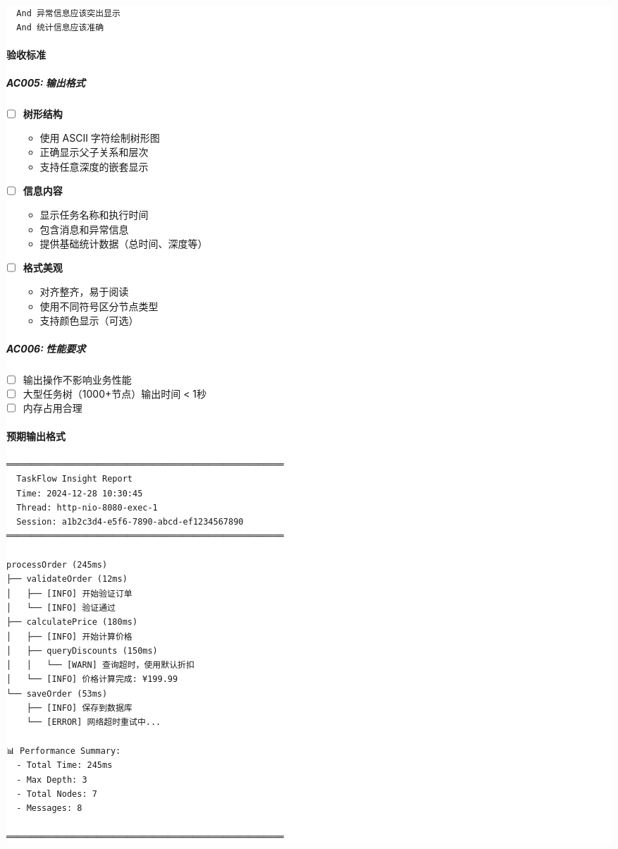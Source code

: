 ```gherkin
  And 异常信息应该突出显示
  And 统计信息应该准确
```

#### 验收标准

##### AC005: 输出格式
- [ ] **树形结构**
  - 使用 ASCII 字符绘制树形图
  - 正确显示父子关系和层次
  - 支持任意深度的嵌套显示

- [ ] **信息内容**
  - 显示任务名称和执行时间
  - 包含消息和异常信息
  - 提供基础统计数据（总时间、深度等）

- [ ] **格式美观**
  - 对齐整齐，易于阅读
  - 使用不同符号区分节点类型
  - 支持颜色显示（可选）

##### AC006: 性能要求
- [ ] 输出操作不影响业务性能
- [ ] 大型任务树（1000+节点）输出时间 < 1秒
- [ ] 内存占用合理

#### 预期输出格式

```
═══════════════════════════════════════════════════════
  TaskFlow Insight Report
  Time: 2024-12-28 10:30:45
  Thread: http-nio-8080-exec-1
  Session: a1b2c3d4-e5f6-7890-abcd-ef1234567890
═══════════════════════════════════════════════════════

processOrder (245ms)
├── validateOrder (12ms)
│   ├── [INFO] 开始验证订单
│   └── [INFO] 验证通过
├── calculatePrice (180ms)
│   ├── [INFO] 开始计算价格
│   ├── queryDiscounts (150ms)
│   │   └── [WARN] 查询超时，使用默认折扣
│   └── [INFO] 价格计算完成: ¥199.99
└── saveOrder (53ms)
    ├── [INFO] 保存到数据库
    └── [ERROR] 网络超时重试中...

📊 Performance Summary:
  - Total Time: 245ms
  - Max Depth: 3
  - Total Nodes: 7
  - Messages: 8

═══════════════════════════════════════════════════════
```
